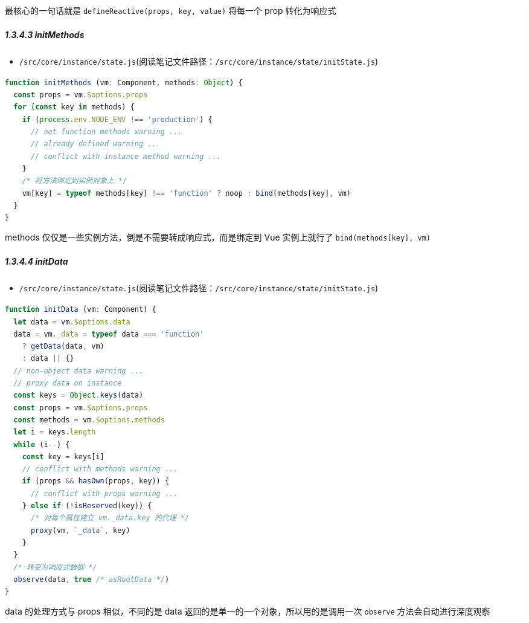 最核心的一句话就是 `defineReactive(props, key, value)` 将每一个 prop 转化为响应式

##### 1.3.4.3 initMethods

- `/src/core/instance/state.js`(阅读笔记文件路径：`/src/core/instance/state/initState.js`)

```js
function initMethods (vm: Component, methods: Object) {
  const props = vm.$options.props
  for (const key in methods) {
    if (process.env.NODE_ENV !== 'production') {
      // not function methods warning ...
      // already defined warning ...
      // conflict with instance method warning ...
    }
    /* 将方法绑定到实例对象上 */
    vm[key] = typeof methods[key] !== 'function' ? noop : bind(methods[key], vm)
  }
}
```

methods 仅仅是一些实例方法，倒是不需要转成响应式，而是绑定到 Vue 实例上就行了 `bind(methods[key], vm)`

##### 1.3.4.4 initData

- `/src/core/instance/state.js`(阅读笔记文件路径：`/src/core/instance/state/initState.js`)

```js
function initData (vm: Component) {
  let data = vm.$options.data
  data = vm._data = typeof data === 'function'
    ? getData(data, vm)
    : data || {}
  // non-object data warning ...
  // proxy data on instance
  const keys = Object.keys(data)
  const props = vm.$options.props
  const methods = vm.$options.methods
  let i = keys.length
  while (i--) {
    const key = keys[i]
    // conflict with methods warning ...
    if (props && hasOwn(props, key)) {
      // conflict with props warning ...
    } else if (!isReserved(key)) {
      /* 对每个属性建立 vm._data.key 的代理 */
      proxy(vm, `_data`, key)
    }
  }
  /* 转变为响应式数据 */
  observe(data, true /* asRootData */)
}
```

data 的处理方式与 props 相似，不同的是 data 返回的是单一的一个对象，所以用的是调用一次 `observe` 方法会自动进行深度观察
